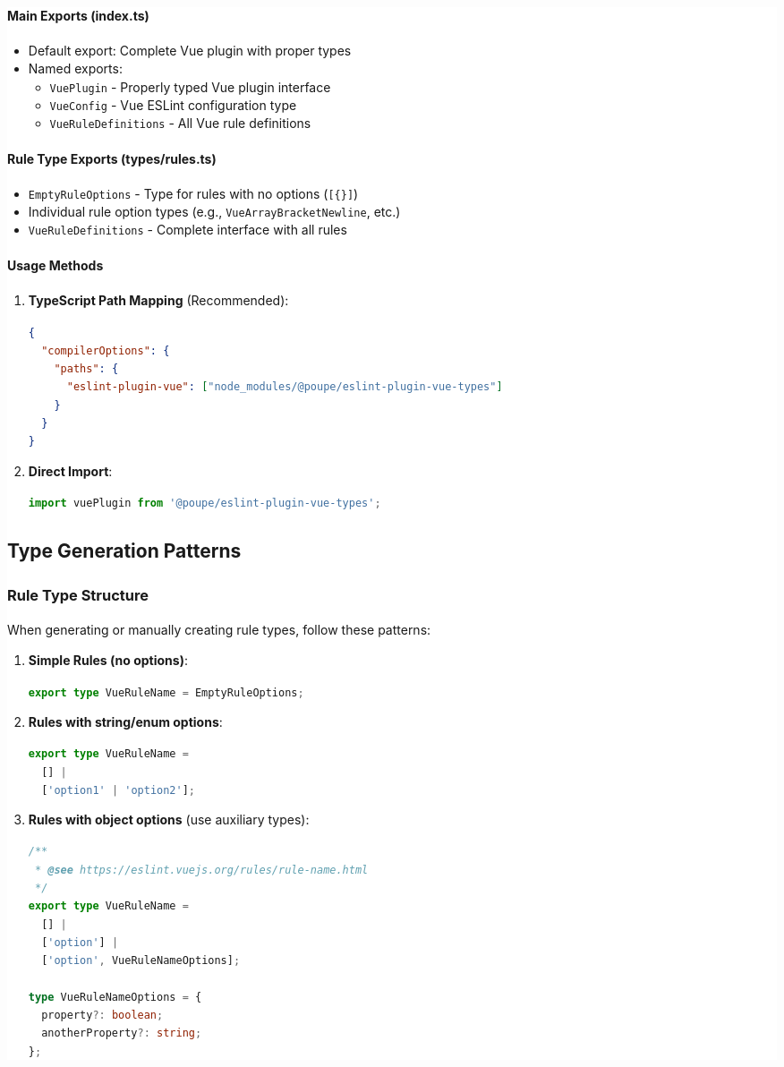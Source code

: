 #### Main Exports (index.ts)

- Default export: Complete Vue plugin with proper types
- Named exports:
  - `VuePlugin` - Properly typed Vue plugin interface
  - `VueConfig` - Vue ESLint configuration type
  - `VueRuleDefinitions` - All Vue rule definitions

#### Rule Type Exports (types/rules.ts)

- `EmptyRuleOptions` - Type for rules with no options (`[{}]`)
- Individual rule option types (e.g., `VueArrayBracketNewline`, etc.)
- `VueRuleDefinitions` - Complete interface with all rules

#### Usage Methods

1. **TypeScript Path Mapping** (Recommended):

   ```json
   {
     "compilerOptions": {
       "paths": {
         "eslint-plugin-vue": ["node_modules/@poupe/eslint-plugin-vue-types"]
       }
     }
   }
   ```

2. **Direct Import**:

   ```typescript
   import vuePlugin from '@poupe/eslint-plugin-vue-types';
   ```

## Type Generation Patterns

### Rule Type Structure

When generating or manually creating rule types, follow these patterns:

1. **Simple Rules (no options)**:

   ```typescript
   export type VueRuleName = EmptyRuleOptions;
   ```

2. **Rules with string/enum options**:

   ```typescript
   export type VueRuleName =
     [] |
     ['option1' | 'option2'];
   ```

3. **Rules with object options** (use auxiliary types):

   ```typescript
   /**
    * @see https://eslint.vuejs.org/rules/rule-name.html
    */
   export type VueRuleName =
     [] |
     ['option'] |
     ['option', VueRuleNameOptions];

   type VueRuleNameOptions = {
     property?: boolean;
     anotherProperty?: string;
   };
   ```
